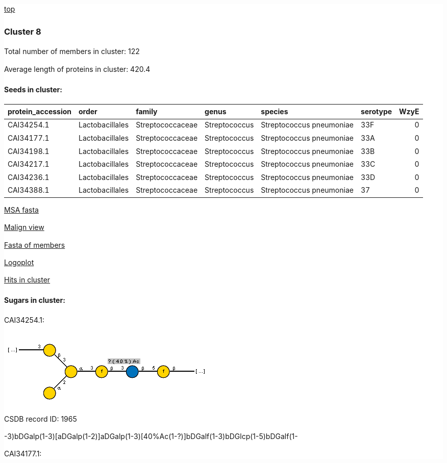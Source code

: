 [top](#navigation)

### Cluster 8
Total number of members in cluster: 122

Average length of proteins in cluster: 420.4

#### Seeds in cluster:

| protein_accession   | order           | family           | genus         | species                  | serotype   |   WzyE |
|:--------------------|:----------------|:-----------------|:--------------|:-------------------------|:-----------|-------:|
| CAI34254.1          | Lactobacillales | Streptococcaceae | Streptococcus | Streptococcus pneumoniae | 33F        |      0 |
| CAI34177.1          | Lactobacillales | Streptococcaceae | Streptococcus | Streptococcus pneumoniae | 33A        |      0 |
| CAI34198.1          | Lactobacillales | Streptococcaceae | Streptococcus | Streptococcus pneumoniae | 33B        |      0 |
| CAI34217.1          | Lactobacillales | Streptococcaceae | Streptococcus | Streptococcus pneumoniae | 33C        |      0 |
| CAI34236.1          | Lactobacillales | Streptococcaceae | Streptococcus | Streptococcus pneumoniae | 33D        |      0 |
| CAI34388.1          | Lactobacillales | Streptococcaceae | Streptococcus | Streptococcus pneumoniae | 37         |      0 |

[MSA fasta](https://github.com/idameitil/phd/tree/master/data/wzy/ssn-clusterings/2206071430/clusters/0122_8/sequences.afa)

[Malign view](https://github.com/idameitil/phd/tree/master/data/wzy/ssn-clusterings/2206071430/clusters/0122_8/sequences.malign)

[Fasta of members](https://github.com/idameitil/phd/tree/master/data/wzy/ssn-clusterings/2206071430/clusters/0122_8/sequences.fa)

[Logoplot](https://github.com/idameitil/phd/tree/master/data/wzy/ssn-clusterings/2206071430/clusters/0122_8/sequences.logo.pdf)

[Hits in cluster](https://github.com/idameitil/phd/tree/master/data/wzy/ssn-clusterings/2206071430/clusters/0122_8/hits.tsv)

#### Sugars in cluster:

CAI34254.1:

![](../../../csdb/images/1965.gif)

CSDB record ID: 1965

-3)bDGalp(1-3)[aDGalp(1-2)]aDGalp(1-3)[40%Ac(1-?)]bDGalf(1-3)bDGlcp(1-5)bDGalf(1-

CAI34177.1:
